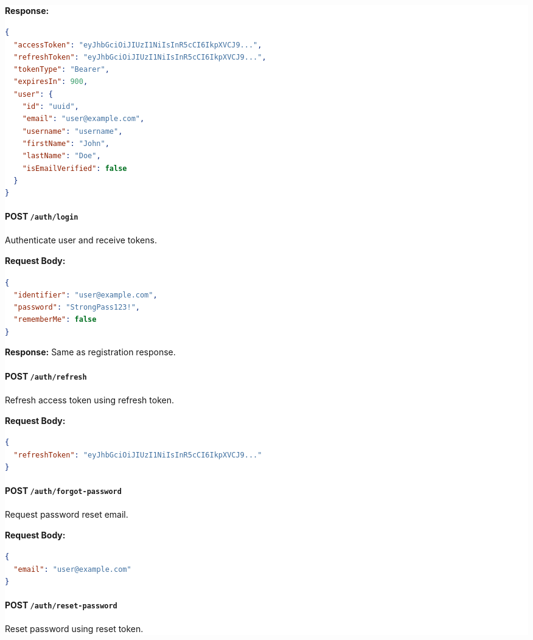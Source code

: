 **Response:**
```json
{
  "accessToken": "eyJhbGciOiJIUzI1NiIsInR5cCI6IkpXVCJ9...",
  "refreshToken": "eyJhbGciOiJIUzI1NiIsInR5cCI6IkpXVCJ9...",
  "tokenType": "Bearer",
  "expiresIn": 900,
  "user": {
    "id": "uuid",
    "email": "user@example.com",
    "username": "username",
    "firstName": "John",
    "lastName": "Doe",
    "isEmailVerified": false
  }
}
```

#### POST `/auth/login`
Authenticate user and receive tokens.

**Request Body:**
```json
{
  "identifier": "user@example.com",
  "password": "StrongPass123!",
  "rememberMe": false
}
```

**Response:** Same as registration response.

#### POST `/auth/refresh`
Refresh access token using refresh token.

**Request Body:**
```json
{
  "refreshToken": "eyJhbGciOiJIUzI1NiIsInR5cCI6IkpXVCJ9..."
}
```

#### POST `/auth/forgot-password`
Request password reset email.

**Request Body:**
```json
{
  "email": "user@example.com"
}
```

#### POST `/auth/reset-password`
Reset password using reset token.
